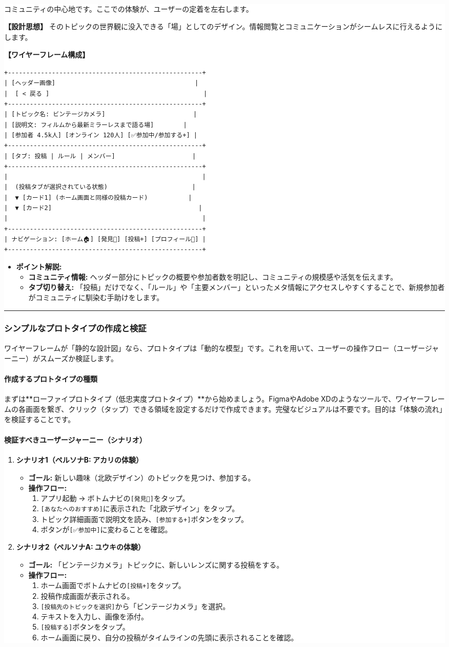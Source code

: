 コミュニティの中心地です。ここでの体験が、ユーザーの定着を左右します。

**【設計思想】**
そのトピックの世界観に没入できる「場」としてのデザイン。情報閲覧とコミュニケーションがシームレスに行えるようにします。

**【ワイヤーフレーム構成】**

```
+-----------------------------------------------------+
| [ヘッダー画像]                                      |
|  [ < 戻る ]                                          |
+-----------------------------------------------------+
| [トピック名: ビンテージカメラ]                        |
| [説明文: フィルムから最新ミラーレスまで語る場]        |
| [参加者 4.5k人] [オンライン 120人] [✅参加中/参加する+] |
+-----------------------------------------------------+
| [タブ: 投稿 | ルール | メンバー]                     |
+-----------------------------------------------------+
|                                                     |
|  (投稿タブが選択されている状態)                       |
|  ▼ [カード1] (ホーム画面と同様の投稿カード)           |
|  ▼ [カード2]                                        |
|                                                     |
+-----------------------------------------------------+
| ナビゲーション: [ホーム🏠] [発見🧭] [投稿+] [プロフィール👤] |
+-----------------------------------------------------+
```

*   **ポイント解説:**
    *   **コミュニティ情報:** ヘッダー部分にトピックの概要や参加者数を明記し、コミュニティの規模感や活気を伝えます。
    *   **タブ切り替え:** 「投稿」だけでなく、「ルール」や「主要メンバー」といったメタ情報にアクセスしやすくすることで、新規参加者がコミュニティに馴染む手助けをします。

---

### シンプルなプロトタイプの作成と検証

ワイヤーフレームが「静的な設計図」なら、プロトタイプは「動的な模型」です。これを用いて、ユーザーの操作フロー（ユーザージャーニー）がスムーズか検証します。

#### 作成するプロトタイプの種類

まずは**ローファイプロトタイプ（低忠実度プロトタイプ）**から始めましょう。FigmaやAdobe XDのようなツールで、ワイヤーフレームの各画面を繋ぎ、クリック（タップ）できる領域を設定するだけで作成できます。完璧なビジュアルは不要です。目的は「体験の流れ」を検証することです。

#### 検証すべきユーザージャーニー（シナリオ）

1.  **シナリオ1（ペルソナB: アカリの体験）**
    *   **ゴール:** 新しい趣味（北欧デザイン）のトピックを見つけ、参加する。
    *   **操作フロー:**
        1.  アプリ起動 → ボトムナビの`[発見🧭]`をタップ。
        2.  `[あなたへのおすすめ]`に表示された「北欧デザイン」をタップ。
        3.  トピック詳細画面で説明文を読み、`[参加する+]`ボタンをタップ。
        4.  ボタンが`[✅参加中]`に変わることを確認。

2.  **シナリオ2（ペルソナA: ユウキの体験）**
    *   **ゴール:** 「ビンテージカメラ」トピックに、新しいレンズに関する投稿をする。
    *   **操作フロー:**
        1.  ホーム画面でボトムナビの`[投稿+]`をタップ。
        2.  投稿作成画面が表示される。
        3.  `[投稿先のトピックを選択]`から「ビンテージカメラ」を選択。
        4.  テキストを入力し、画像を添付。
        5.  `[投稿する]`ボタンをタップ。
        6.  ホーム画面に戻り、自分の投稿がタイムラインの先頭に表示されることを確認。

